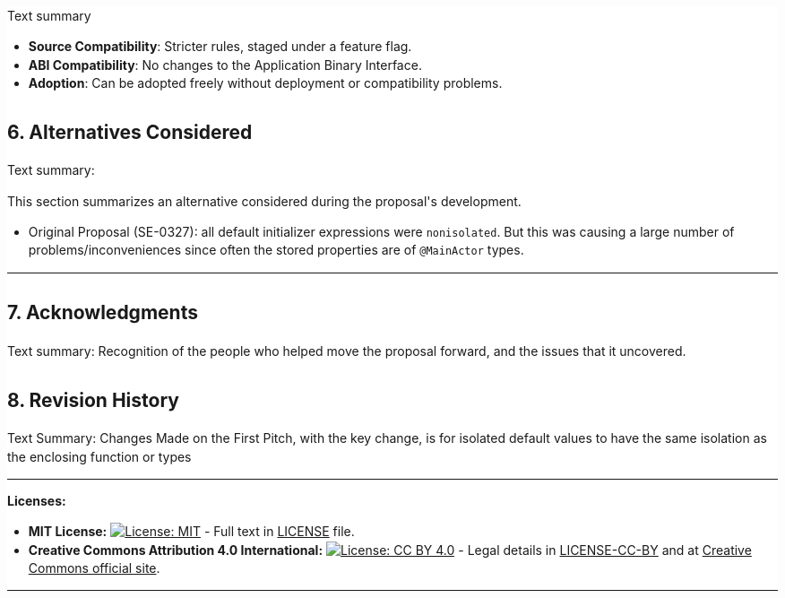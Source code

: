 Text summary

*   **Source Compatibility**: Stricter rules, staged under a feature flag.
*   **ABI Compatibility**: No changes to the Application Binary Interface.
*   **Adoption**: Can be adopted freely without deployment or compatibility problems.

## 6. Alternatives Considered

Text summary:

This section summarizes an alternative considered during the proposal's development.

*   Original Proposal (SE-0327): all default initializer expressions were `nonisolated`.  But this was causing a large number of problems/inconveniences since often the stored properties are of `@MainActor` types.

----



## 7. Acknowledgments
Text summary:
Recognition of the people who helped move the proposal forward, and the issues that it uncovered.

## 8. Revision History

Text Summary:
Changes Made on the First Pitch, with the key change, is for isolated default values to have the same isolation as the enclosing function or types






---
**Licenses:**

- **MIT License:**  [![License: MIT](https://img.shields.io/badge/License-MIT-yellow.svg)](LICENSE) - Full text in [LICENSE](LICENSE) file.
- **Creative Commons Attribution 4.0 International:** [![License: CC BY 4.0](https://licensebuttons.net/l/by/4.0/88x31.png)](LICENSE-CC-BY) - Legal details in [LICENSE-CC-BY](LICENSE-CC-BY) and at [Creative Commons official site](http://creativecommons.org/licenses/by/4.0/).

---
